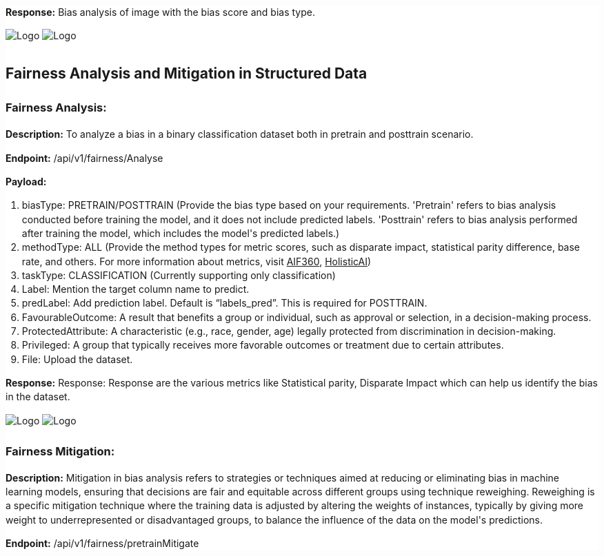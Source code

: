 **Response:** Bias analysis of image with the bias score and bias type.<br>

![Logo](./docs/images/llm_analysis_images.png)
![Logo](./docs/images/llm_analysis_images_response.png)


## Fairness Analysis and Mitigation in Structured Data

### Fairness Analysis:
**Description:**
To analyze a bias in a binary classification dataset both in pretrain and posttrain scenario.<br>

**Endpoint:** /api/v1/fairness/Analyse <br>

**Payload:**  
1. biasType: PRETRAIN/POSTTRAIN (Provide the bias type based on your requirements. 'Pretrain' refers to bias analysis conducted before training the model, and it does not include predicted labels. 'Posttrain' refers to bias analysis performed after training the model, which includes the model's predicted labels.)
2. methodType: ALL (Provide the method types for metric scores, such as disparate impact, statistical parity difference, base rate, and others. For more information about metrics, visit [AIF360](https://aif360.readthedocs.io/en/stable/modules/generated/aif360.metrics.BinaryLabelDatasetMetric.html#aif360.metrics.BinaryLabelDatasetMetric), [HolisticAI](https://holisticai.readthedocs.io/en/latest/reference/bias/metrics.html))
3. taskType: CLASSIFICATION (Currently supporting only classification)
4. Label: Mention the target column name to predict. 
5. predLabel: Add prediction label. Default is “labels_pred”. This is required for POSTTRAIN. 
6. FavourableOutcome: A result that benefits a group or individual, such as approval or selection, in a decision-making process.
7. ProtectedAttribute: A characteristic (e.g., race, gender, age) legally protected from discrimination in decision-making.
8. Privileged:  A group that typically receives more favorable outcomes or treatment due to certain attributes.
9. File: Upload the dataset. <br>
    
**Response:** Response: Response are the various metrics like Statistical parity, Disparate Impact which can help us identify the bias in the dataset.<br>

![Logo](./docs/images/structured_analysis_pretrain_request.png)
![Logo](./docs/images/structured_analysis_pretrain_response.png)

### Fairness Mitigation:
**Description:**
Mitigation in bias analysis refers to strategies or techniques aimed at reducing or eliminating bias in machine learning models, ensuring that decisions are fair and equitable across different groups using technique reweighing. Reweighing is a specific mitigation technique where the training data is adjusted by altering the weights of instances, typically by giving more weight to underrepresented or disadvantaged groups, to balance the influence of the data on the model's predictions. <br>

**Endpoint:** /api/v1/fairness/pretrainMitigate <br>
